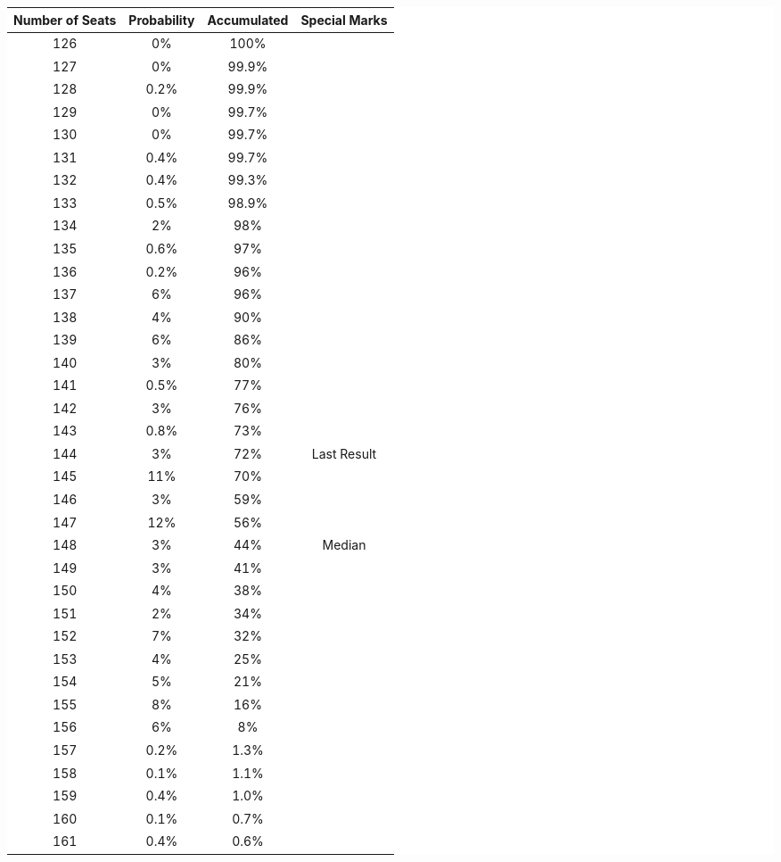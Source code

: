 | Number of Seats | Probability | Accumulated | Special Marks |
|:---------------:|:-----------:|:-----------:|:-------------:|
| 126 | 0% | 100% |  |
| 127 | 0% | 99.9% |  |
| 128 | 0.2% | 99.9% |  |
| 129 | 0% | 99.7% |  |
| 130 | 0% | 99.7% |  |
| 131 | 0.4% | 99.7% |  |
| 132 | 0.4% | 99.3% |  |
| 133 | 0.5% | 98.9% |  |
| 134 | 2% | 98% |  |
| 135 | 0.6% | 97% |  |
| 136 | 0.2% | 96% |  |
| 137 | 6% | 96% |  |
| 138 | 4% | 90% |  |
| 139 | 6% | 86% |  |
| 140 | 3% | 80% |  |
| 141 | 0.5% | 77% |  |
| 142 | 3% | 76% |  |
| 143 | 0.8% | 73% |  |
| 144 | 3% | 72% | Last Result |
| 145 | 11% | 70% |  |
| 146 | 3% | 59% |  |
| 147 | 12% | 56% |  |
| 148 | 3% | 44% | Median |
| 149 | 3% | 41% |  |
| 150 | 4% | 38% |  |
| 151 | 2% | 34% |  |
| 152 | 7% | 32% |  |
| 153 | 4% | 25% |  |
| 154 | 5% | 21% |  |
| 155 | 8% | 16% |  |
| 156 | 6% | 8% |  |
| 157 | 0.2% | 1.3% |  |
| 158 | 0.1% | 1.1% |  |
| 159 | 0.4% | 1.0% |  |
| 160 | 0.1% | 0.7% |  |
| 161 | 0.4% | 0.6% |  |